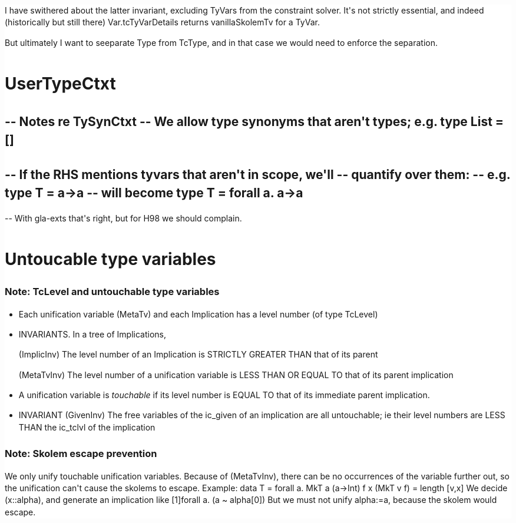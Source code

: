 I have swithered about the latter invariant, excluding TyVars from the
constraint solver.  It's not strictly essential, and indeed
(historically but still there) Var.tcTyVarDetails returns
vanillaSkolemTv for a TyVar.

But ultimately I want to seeparate Type from TcType, and in that case
we would need to enforce the separation.


# UserTypeCtxt



-- Notes re TySynCtxt
-- We allow type synonyms that aren't types; e.g.  type List = []
--
-- If the RHS mentions tyvars that aren't in scope, we'll
-- quantify over them:
--      e.g.    type T = a->a
-- will become  type T = forall a. a->a
--
-- With gla-exts that's right, but for H98 we should complain.


# Untoucable type variables


### Note: TcLevel and untouchable type variables

* Each unification variable (MetaTv)
  and each Implication
  has a level number (of type TcLevel)

* INVARIANTS.  In a tree of Implications,

    (ImplicInv) The level number of an Implication is
                STRICTLY GREATER THAN that of its parent

    (MetaTvInv) The level number of a unification variable is
                LESS THAN OR EQUAL TO that of its parent
                implication

* A unification variable is *touchable* if its level number
  is EQUAL TO that of its immediate parent implication.

* INVARIANT
    (GivenInv)  The free variables of the ic_given of an
                implication are all untouchable; ie their level
                numbers are LESS THAN the ic_tclvl of the implication

### Note: Skolem escape prevention

We only unify touchable unification variables.  Because of
(MetaTvInv), there can be no occurrences of the variable further out,
so the unification can't cause the skolems to escape. Example:
     data T = forall a. MkT a (a->Int)
     f x (MkT v f) = length [v,x]
We decide (x::alpha), and generate an implication like
      [1]forall a. (a ~ alpha[0])
But we must not unify alpha:=a, because the skolem would escape.
